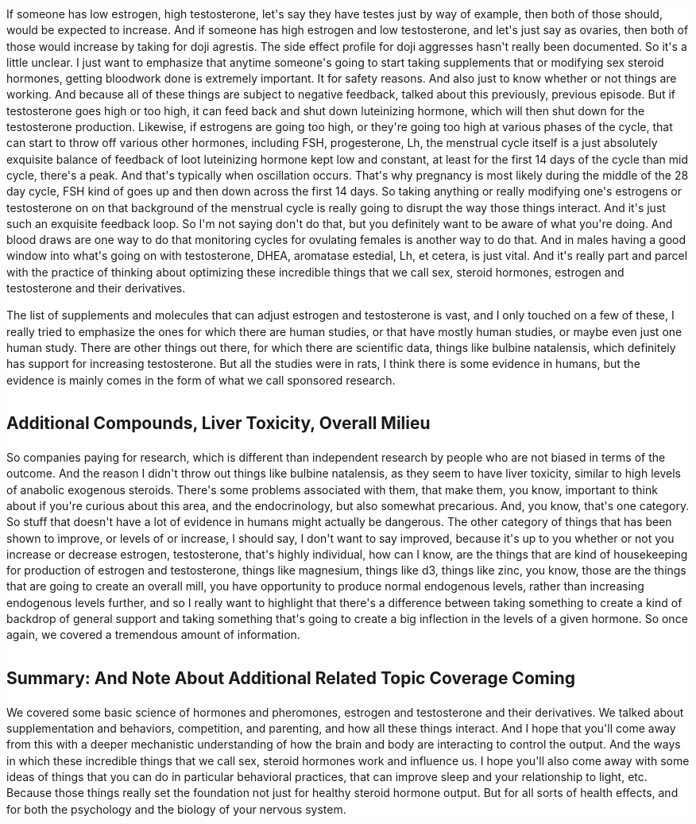 If someone has low estrogen, high testosterone, let's say they have testes just by way of example, then both of those should, would be expected to increase. And if someone has high estrogen and low testosterone, and let's just say as ovaries, then both of those would increase by taking for doji agrestis. The side effect profile for doji aggresses hasn't really been documented. So it's a little unclear. I just want to emphasize that anytime someone's going to start taking supplements that or modifying sex steroid hormones, getting bloodwork done is extremely important. It for safety reasons. And also just to know whether or not things are working. And because all of these things are subject to negative feedback, talked about this previously, previous episode. But if testosterone goes high or too high, it can feed back and shut down luteinizing hormone, which will then shut down for the testosterone production. Likewise, if estrogens are going too high, or they're going too high at various phases of the cycle, that can start to throw off various other hormones, including FSH, progesterone, Lh, the menstrual cycle itself is a just absolutely exquisite balance of feedback of loot luteinizing hormone kept low and constant, at least for the first 14 days of the cycle than mid cycle, there's a peak. And that's typically when oscillation occurs. That's why pregnancy is most likely during the middle of the 28 day cycle, FSH kind of goes up and then down across the first 14 days. So taking anything or really modifying one's estrogens or testosterone on on that background of the menstrual cycle is really going to disrupt the way those things interact. And it's just such an exquisite feedback loop. So I'm not saying don't do that, but you definitely want to be aware of what you're doing. And blood draws are one way to do that monitoring cycles for ovulating females is another way to do that. And in males having a good window into what's going on with testosterone, DHEA, aromatase estedial, Lh, et cetera, is just vital. And it's really part and parcel with the practice of thinking about optimizing these incredible things that we call sex, steroid hormones, estrogen and testosterone and their derivatives. 

The list of supplements and molecules that can adjust estrogen and testosterone is vast, and I only touched on a few of these, I really tried to emphasize the ones for which there are human studies, or that have mostly human studies, or maybe even just one human study. There are other things out there, for which there are scientific data, things like bulbine natalensis, which definitely has support for increasing testosterone. But all the studies were in rats, I think there is some evidence in humans, but the evidence is mainly comes in the form of what we call sponsored research. 

## Additional Compounds, Liver Toxicity, Overall Milieu  
So companies paying for research, which is different than independent research by people who are not biased in terms of the outcome. And the reason I didn't throw out things like bulbine natalensis, as they seem to have liver toxicity, similar to high levels of anabolic exogenous steroids. There's some problems associated with them, that make them, you know, important to think about if you're curious about this area, and the endocrinology, but also somewhat precarious. And, you know, that's one category. So stuff that doesn't have a lot of evidence in humans might actually be dangerous. The other category of things that has been shown to improve, or levels of or increase, I should say, I don't want to say improved, because it's up to you whether or not you increase or decrease estrogen, testosterone, that's highly individual, how can I know, are the things that are kind of housekeeping for production of estrogen and testosterone, things like magnesium, things like d3, things like zinc, you know, those are the things that are going to create an overall mill, you have opportunity to produce normal endogenous levels, rather than increasing endogenous levels further, and so I really want to highlight that there's a difference between taking something to create a kind of backdrop of general support and taking something that's going to create a big inflection in the levels of a given hormone. So once again, we covered a tremendous amount of information.

## Summary: And Note About Additional Related Topic Coverage Coming 
We covered some basic science of hormones and pheromones, estrogen and testosterone and their derivatives. We talked about supplementation and behaviors, competition, and parenting, and how all these things interact. And I hope that you'll come away from this with a deeper mechanistic understanding of how the brain and body are interacting to control the output. And the ways in which these incredible things that we call sex, steroid hormones work and influence us. I hope you'll also come away with some ideas of things that you can do in particular behavioral practices, that can improve sleep and your relationship to light, etc. Because those things really set the foundation not just for healthy steroid hormone output. But for all sorts of health effects, and for both the psychology and the biology of your nervous system.
